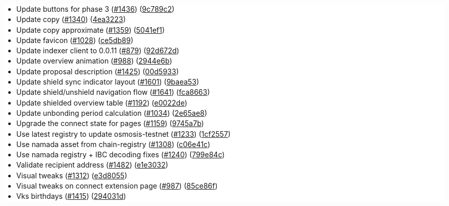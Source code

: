 * Update buttons for phase 3 ([#1436](https://github.com/Jeremy-MekongLabs/namada-housefire-interface/issues/1436)) ([9c789c2](https://github.com/Jeremy-MekongLabs/namada-housefire-interface/commit/9c789c24e42764baf1a75d9cc9b29b240c4b2b66))
* Update copy ([#1340](https://github.com/Jeremy-MekongLabs/namada-housefire-interface/issues/1340)) ([4ea3223](https://github.com/Jeremy-MekongLabs/namada-housefire-interface/commit/4ea32236f83064e68a96b1725e9e03db7b521d71))
* Update copy approximate ([#1359](https://github.com/Jeremy-MekongLabs/namada-housefire-interface/issues/1359)) ([5041ef1](https://github.com/Jeremy-MekongLabs/namada-housefire-interface/commit/5041ef19fd8d8644cdf89cabcef64507a13ece03))
* Update favicon ([#1028](https://github.com/Jeremy-MekongLabs/namada-housefire-interface/issues/1028)) ([ce5db89](https://github.com/Jeremy-MekongLabs/namada-housefire-interface/commit/ce5db89b654b2857262f92fd6245eea349af72ad))
* Update indexer client to 0.0.11 ([#879](https://github.com/Jeremy-MekongLabs/namada-housefire-interface/issues/879)) ([92d672d](https://github.com/Jeremy-MekongLabs/namada-housefire-interface/commit/92d672dc2f2d862587266dc7daaec2acdc542a89))
* Update overview animation ([#988](https://github.com/Jeremy-MekongLabs/namada-housefire-interface/issues/988)) ([2944e6b](https://github.com/Jeremy-MekongLabs/namada-housefire-interface/commit/2944e6b363a4e01e95a524a5785cc44ad63f3665))
* Update proposal description ([#1425](https://github.com/Jeremy-MekongLabs/namada-housefire-interface/issues/1425)) ([00d5933](https://github.com/Jeremy-MekongLabs/namada-housefire-interface/commit/00d593392df4f2dbf1ca2ef265aceadd4573fb7a))
* Update shield sync indicator layout ([#1601](https://github.com/Jeremy-MekongLabs/namada-housefire-interface/issues/1601)) ([9baea53](https://github.com/Jeremy-MekongLabs/namada-housefire-interface/commit/9baea5329cbdad757e189a6a5dc4bb28246592e0))
* Update shield/unshield navigation flow ([#1641](https://github.com/Jeremy-MekongLabs/namada-housefire-interface/issues/1641)) ([fca8663](https://github.com/Jeremy-MekongLabs/namada-housefire-interface/commit/fca86632236fe7a964c5a80562a32eef6a145ebf))
* Update shielded overview table ([#1192](https://github.com/Jeremy-MekongLabs/namada-housefire-interface/issues/1192)) ([e0022de](https://github.com/Jeremy-MekongLabs/namada-housefire-interface/commit/e0022deea018a4a7cb015a1be5db2371f6a5d654))
* Update unbonding period calculation ([#1034](https://github.com/Jeremy-MekongLabs/namada-housefire-interface/issues/1034)) ([2e65ae8](https://github.com/Jeremy-MekongLabs/namada-housefire-interface/commit/2e65ae8ae3d2430b6268603785c30016d2df77a6))
* Upgrade the connect state for pages ([#1159](https://github.com/Jeremy-MekongLabs/namada-housefire-interface/issues/1159)) ([9745a7b](https://github.com/Jeremy-MekongLabs/namada-housefire-interface/commit/9745a7bcac653eea0a32ef4440c1d0cf108f1867))
* Use latest registry to update osmosis-testnet ([#1233](https://github.com/Jeremy-MekongLabs/namada-housefire-interface/issues/1233)) ([1cf2557](https://github.com/Jeremy-MekongLabs/namada-housefire-interface/commit/1cf25571d6fadc91fe1078a4b389a992a8ece611))
* Use namada asset from chain-registry ([#1308](https://github.com/Jeremy-MekongLabs/namada-housefire-interface/issues/1308)) ([c06e41c](https://github.com/Jeremy-MekongLabs/namada-housefire-interface/commit/c06e41c72b7545246a0f1be2ab2beb376f88879a))
* Use namada registry + IBC decoding fixes ([#1240](https://github.com/Jeremy-MekongLabs/namada-housefire-interface/issues/1240)) ([799e84c](https://github.com/Jeremy-MekongLabs/namada-housefire-interface/commit/799e84cf9227da256f4865e89e6b1db9ce564761))
* Validate recipient address ([#1482](https://github.com/Jeremy-MekongLabs/namada-housefire-interface/issues/1482)) ([e1e3032](https://github.com/Jeremy-MekongLabs/namada-housefire-interface/commit/e1e303209ffcca6158b57e1d7ea59f8502f01460))
* Visual tweaks ([#1312](https://github.com/Jeremy-MekongLabs/namada-housefire-interface/issues/1312)) ([e3d8055](https://github.com/Jeremy-MekongLabs/namada-housefire-interface/commit/e3d80552cc5c871b49f7b4e0888d5fbb895f392f))
* Visual tweaks on connect extension page ([#987](https://github.com/Jeremy-MekongLabs/namada-housefire-interface/issues/987)) ([85ce86f](https://github.com/Jeremy-MekongLabs/namada-housefire-interface/commit/85ce86f39cb606292c71d565faeb33d8140d1729))
* Vks birthdays ([#1415](https://github.com/Jeremy-MekongLabs/namada-housefire-interface/issues/1415)) ([294031d](https://github.com/Jeremy-MekongLabs/namada-housefire-interface/commit/294031d8c7bf53c56fc81404b46d6c63ce13b651))
